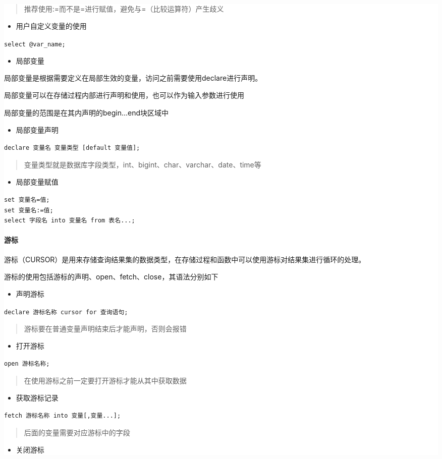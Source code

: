 > 推荐使用:=而不是=进行赋值，避免与=（比较运算符）产生歧义

- 用户自定义变量的使用

```mysql
select @var_name;
```

- 局部变量

局部变量是根据需要定义在局部生效的变量，访问之前需要使用declare进行声明。

局部变量可以在存储过程内部进行声明和使用，也可以作为输入参数进行使用

局部变量的范围是在其内声明的begin...end块区域中

- 局部变量声明

```mysql
declare 变量名 变量类型 [default 变量值];
```

> 变量类型就是数据库字段类型，int、bigint、char、varchar、date、time等

- 局部变量赋值

```
set 变量名=值;
set 变量名:=值;
select 字段名 into 变量名 from 表名...;
```

#### 游标

游标（CURSOR）是用来存储查询结果集的数据类型，在存储过程和函数中可以使用游标对结果集进行循环的处理。

游标的使用包括游标的声明、open、fetch、close，其语法分别如下

- 声明游标

```mysql
declare 游标名称 cursor for 查询语句;
```

> 游标要在普通变量声明结束后才能声明，否则会报错

- 打开游标

```mysql
open 游标名称;
```

> 在使用游标之前一定要打开游标才能从其中获取数据

- 获取游标记录

```mysql
fetch 游标名称 into 变量[,变量...];
```

> 后面的变量需要对应游标中的字段

- 关闭游标
